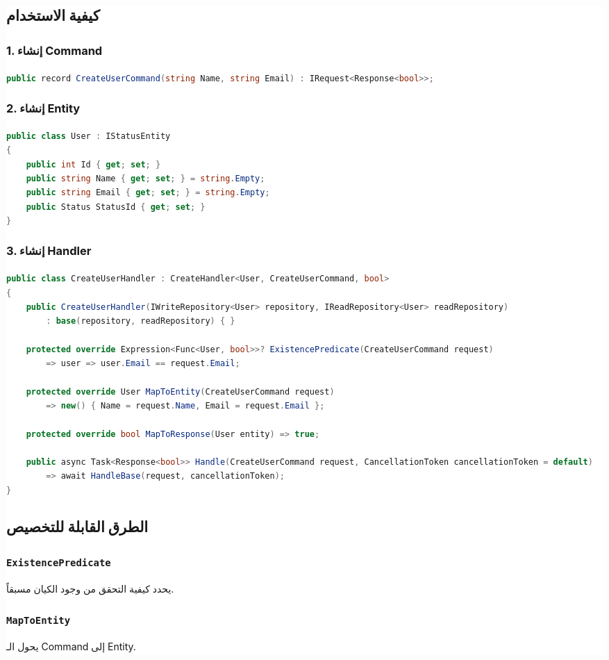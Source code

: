 ## كيفية الاستخدام

### 1. إنشاء Command

```csharp
public record CreateUserCommand(string Name, string Email) : IRequest<Response<bool>>;
```

### 2. إنشاء Entity

```csharp
public class User : IStatusEntity
{
    public int Id { get; set; }
    public string Name { get; set; } = string.Empty;
    public string Email { get; set; } = string.Empty;
    public Status StatusId { get; set; }
}
```

### 3. إنشاء Handler

```csharp
public class CreateUserHandler : CreateHandler<User, CreateUserCommand, bool>
{
    public CreateUserHandler(IWriteRepository<User> repository, IReadRepository<User> readRepository)
        : base(repository, readRepository) { }

    protected override Expression<Func<User, bool>>? ExistencePredicate(CreateUserCommand request)
        => user => user.Email == request.Email;

    protected override User MapToEntity(CreateUserCommand request)
        => new() { Name = request.Name, Email = request.Email };

    protected override bool MapToResponse(User entity) => true;

    public async Task<Response<bool>> Handle(CreateUserCommand request, CancellationToken cancellationToken = default)
        => await HandleBase(request, cancellationToken);
}
```

## الطرق القابلة للتخصيص

### `ExistencePredicate`

يحدد كيفية التحقق من وجود الكيان مسبقاً.

### `MapToEntity`

يحول الـ Command إلى Entity.
